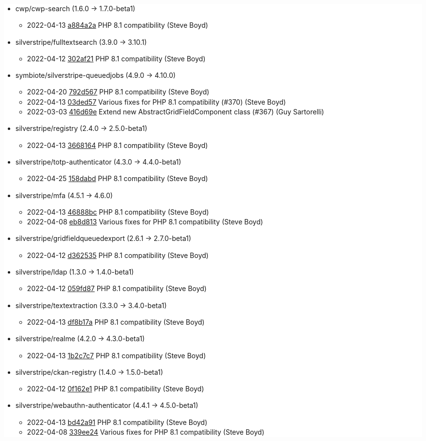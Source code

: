  * cwp/cwp-search (1.6.0 -&gt; 1.7.0-beta1)
    * 2022-04-13 [a884a2a](https://github.com/silverstripe/cwp-search/commit/a884a2a96584ac1a0f5e967971093759d73dac39) PHP 8.1 compatibility (Steve Boyd)

 * silverstripe/fulltextsearch (3.9.0 -&gt; 3.10.1)
    * 2022-04-12 [302af21](https://github.com/silverstripe/silverstripe-fulltextsearch/commit/302af21cad58072c0cfdfb48110fd2490204ced7) PHP 8.1 compatibility (Steve Boyd)

 * symbiote/silverstripe-queuedjobs (4.9.0 -&gt; 4.10.0)
    * 2022-04-20 [792d567](https://github.com/symbiote/silverstripe-queuedjobs/commit/792d5670dfd7d83321637881d83168e63db43eb3) PHP 8.1 compatibility (Steve Boyd)
    * 2022-04-13 [03ded57](https://github.com/symbiote/silverstripe-queuedjobs/commit/03ded57dbdefebb8e7ae1e948ddb65278ba651c1) Various fixes for PHP 8.1 compatibility (#370) (Steve Boyd)
    * 2022-03-03 [416d69e](https://github.com/symbiote/silverstripe-queuedjobs/commit/416d69ecf05513a73db3a14d36a864a9b40902fa) Extend new AbstractGridFieldComponent class (#367) (Guy Sartorelli)

 * silverstripe/registry (2.4.0 -&gt; 2.5.0-beta1)
    * 2022-04-13 [3668164](https://github.com/silverstripe/silverstripe-registry/commit/36681648710409daec29b1df11e9112b6f748985) PHP 8.1 compatibility (Steve Boyd)

 * silverstripe/totp-authenticator (4.3.0 -&gt; 4.4.0-beta1)
    * 2022-04-25 [158dabd](https://github.com/silverstripe/silverstripe-totp-authenticator/commit/158dabdb6d53b6afa59d06462afd8c089be48ca0) PHP 8.1 compatibility (Steve Boyd)

 * silverstripe/mfa (4.5.1 -&gt; 4.6.0)
    * 2022-04-13 [46888bc](https://github.com/silverstripe/silverstripe-mfa/commit/46888bc6464eae06f69750155e287ae614a03cf7) PHP 8.1 compatibility (Steve Boyd)
    * 2022-04-08 [eb8d813](https://github.com/silverstripe/silverstripe-mfa/commit/eb8d813f0dc77682293ba5d99c181b7d3cbf902c) Various fixes for PHP 8.1 compatibility (Steve Boyd)

 * silverstripe/gridfieldqueuedexport (2.6.1 -&gt; 2.7.0-beta1)
    * 2022-04-12 [d362535](https://github.com/silverstripe/silverstripe-gridfieldqueuedexport/commit/d362535681ce44d0c2bf185620853bef70b2049a) PHP 8.1 compatibility (Steve Boyd)

 * silverstripe/ldap (1.3.0 -&gt; 1.4.0-beta1)
    * 2022-04-12 [059fd87](https://github.com/silverstripe/silverstripe-ldap/commit/059fd87f47c1ceabff6c36ff27de306d2c788856) PHP 8.1 compatibility (Steve Boyd)

 * silverstripe/textextraction (3.3.0 -&gt; 3.4.0-beta1)
    * 2022-04-13 [df8b17a](https://github.com/silverstripe/silverstripe-textextraction/commit/df8b17ab85a24d7d14355edfb1f170093a534520) PHP 8.1 compatibility (Steve Boyd)

 * silverstripe/realme (4.2.0 -&gt; 4.3.0-beta1)
    * 2022-04-13 [1b2c7c7](https://github.com/silverstripe/silverstripe-realme/commit/1b2c7c7fca3e1ef6cd6136ab8fd05263f7f8fa63) PHP 8.1 compatibility (Steve Boyd)

 * silverstripe/ckan-registry (1.4.0 -&gt; 1.5.0-beta1)
    * 2022-04-12 [0f162e1](https://github.com/silverstripe/silverstripe-ckan-registry/commit/0f162e1d09a192687e132566ee9e974507fab6b1) PHP 8.1 compatibility (Steve Boyd)

 * silverstripe/webauthn-authenticator (4.4.1 -&gt; 4.5.0-beta1)
    * 2022-04-13 [bd42a91](https://github.com/silverstripe/silverstripe-webauthn-authenticator/commit/bd42a91d4688b68fa5838c60b159198c3dfe6555) PHP 8.1 compatibility (Steve Boyd)
    * 2022-04-08 [339ee24](https://github.com/silverstripe/silverstripe-webauthn-authenticator/commit/339ee2425099a0895240879b060d781b99c270b2) Various fixes for PHP 8.1 compatibility (Steve Boyd)
